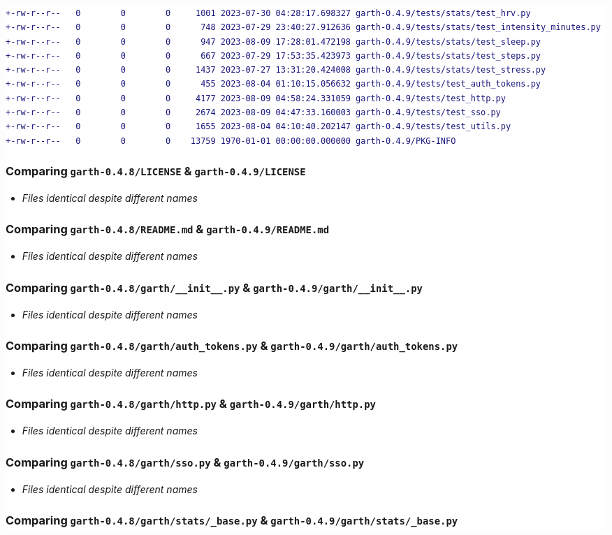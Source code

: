 ```diff
+-rw-r--r--   0        0        0     1001 2023-07-30 04:28:17.698327 garth-0.4.9/tests/stats/test_hrv.py
+-rw-r--r--   0        0        0      748 2023-07-29 23:40:27.912636 garth-0.4.9/tests/stats/test_intensity_minutes.py
+-rw-r--r--   0        0        0      947 2023-08-09 17:28:01.472198 garth-0.4.9/tests/stats/test_sleep.py
+-rw-r--r--   0        0        0      667 2023-07-29 17:53:35.423973 garth-0.4.9/tests/stats/test_steps.py
+-rw-r--r--   0        0        0     1437 2023-07-27 13:31:20.424008 garth-0.4.9/tests/stats/test_stress.py
+-rw-r--r--   0        0        0      455 2023-08-04 01:10:15.056632 garth-0.4.9/tests/test_auth_tokens.py
+-rw-r--r--   0        0        0     4177 2023-08-09 04:58:24.331059 garth-0.4.9/tests/test_http.py
+-rw-r--r--   0        0        0     2674 2023-08-09 04:47:33.160003 garth-0.4.9/tests/test_sso.py
+-rw-r--r--   0        0        0     1655 2023-08-04 04:10:40.202147 garth-0.4.9/tests/test_utils.py
+-rw-r--r--   0        0        0    13759 1970-01-01 00:00:00.000000 garth-0.4.9/PKG-INFO
```

### Comparing `garth-0.4.8/LICENSE` & `garth-0.4.9/LICENSE`

 * *Files identical despite different names*

### Comparing `garth-0.4.8/README.md` & `garth-0.4.9/README.md`

 * *Files identical despite different names*

### Comparing `garth-0.4.8/garth/__init__.py` & `garth-0.4.9/garth/__init__.py`

 * *Files identical despite different names*

### Comparing `garth-0.4.8/garth/auth_tokens.py` & `garth-0.4.9/garth/auth_tokens.py`

 * *Files identical despite different names*

### Comparing `garth-0.4.8/garth/http.py` & `garth-0.4.9/garth/http.py`

 * *Files identical despite different names*

### Comparing `garth-0.4.8/garth/sso.py` & `garth-0.4.9/garth/sso.py`

 * *Files identical despite different names*

### Comparing `garth-0.4.8/garth/stats/_base.py` & `garth-0.4.9/garth/stats/_base.py`

